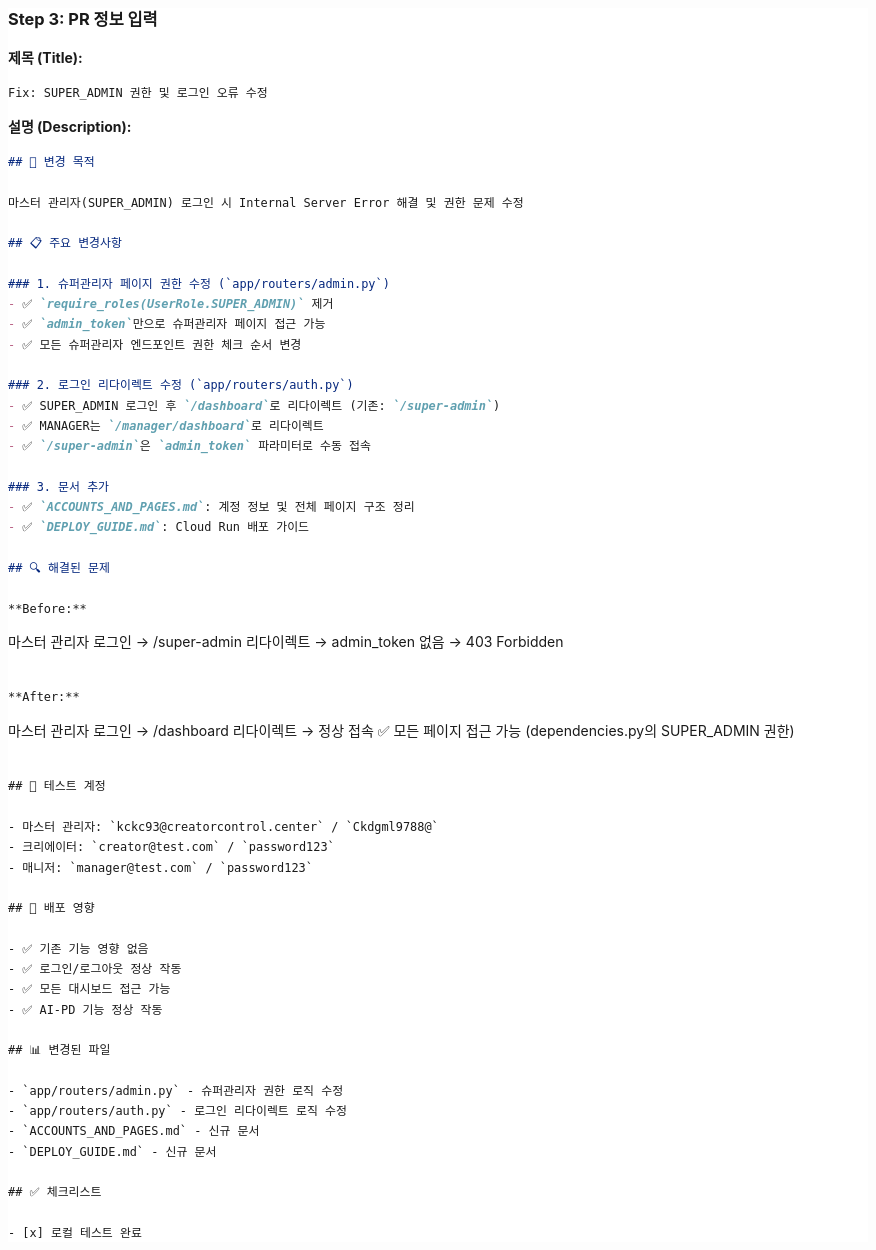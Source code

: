 ### Step 3: PR 정보 입력

**제목 (Title):**
```
Fix: SUPER_ADMIN 권한 및 로그인 오류 수정
```

**설명 (Description):**
```markdown
## 🎯 변경 목적

마스터 관리자(SUPER_ADMIN) 로그인 시 Internal Server Error 해결 및 권한 문제 수정

## 📋 주요 변경사항

### 1. 슈퍼관리자 페이지 권한 수정 (`app/routers/admin.py`)
- ✅ `require_roles(UserRole.SUPER_ADMIN)` 제거
- ✅ `admin_token`만으로 슈퍼관리자 페이지 접근 가능
- ✅ 모든 슈퍼관리자 엔드포인트 권한 체크 순서 변경

### 2. 로그인 리다이렉트 수정 (`app/routers/auth.py`)
- ✅ SUPER_ADMIN 로그인 후 `/dashboard`로 리다이렉트 (기존: `/super-admin`)
- ✅ MANAGER는 `/manager/dashboard`로 리다이렉트
- ✅ `/super-admin`은 `admin_token` 파라미터로 수동 접속

### 3. 문서 추가
- ✅ `ACCOUNTS_AND_PAGES.md`: 계정 정보 및 전체 페이지 구조 정리
- ✅ `DEPLOY_GUIDE.md`: Cloud Run 배포 가이드

## 🔍 해결된 문제

**Before:**
```
마스터 관리자 로그인 → /super-admin 리다이렉트 → admin_token 없음 → 403 Forbidden
```

**After:**
```
마스터 관리자 로그인 → /dashboard 리다이렉트 → 정상 접속 ✅
모든 페이지 접근 가능 (dependencies.py의 SUPER_ADMIN 권한)
```

## 🧪 테스트 계정

- 마스터 관리자: `kckc93@creatorcontrol.center` / `Ckdgml9788@`
- 크리에이터: `creator@test.com` / `password123`
- 매니저: `manager@test.com` / `password123`

## 🚀 배포 영향

- ✅ 기존 기능 영향 없음
- ✅ 로그인/로그아웃 정상 작동
- ✅ 모든 대시보드 접근 가능
- ✅ AI-PD 기능 정상 작동

## 📊 변경된 파일

- `app/routers/admin.py` - 슈퍼관리자 권한 로직 수정
- `app/routers/auth.py` - 로그인 리다이렉트 로직 수정
- `ACCOUNTS_AND_PAGES.md` - 신규 문서
- `DEPLOY_GUIDE.md` - 신규 문서

## ✅ 체크리스트

- [x] 로컬 테스트 완료
```